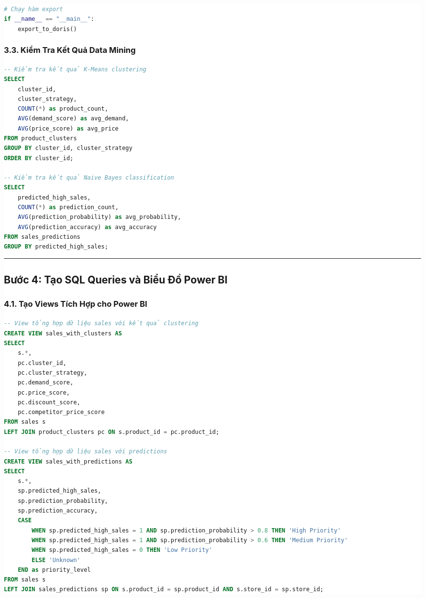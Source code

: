 ```python
# Chạy hàm export
if __name__ == "__main__":
    export_to_doris()
```

### 3.3. Kiểm Tra Kết Quả Data Mining

```sql
-- Kiểm tra kết quả K-Means clustering
SELECT 
    cluster_id,
    cluster_strategy,
    COUNT(*) as product_count,
    AVG(demand_score) as avg_demand,
    AVG(price_score) as avg_price
FROM product_clusters 
GROUP BY cluster_id, cluster_strategy
ORDER BY cluster_id;

-- Kiểm tra kết quả Naive Bayes classification
SELECT 
    predicted_high_sales,
    COUNT(*) as prediction_count,
    AVG(prediction_probability) as avg_probability,
    AVG(prediction_accuracy) as avg_accuracy
FROM sales_predictions 
GROUP BY predicted_high_sales;
```

---

## Bước 4: Tạo SQL Queries và Biểu Đồ Power BI

### 4.1. Tạo Views Tích Hợp cho Power BI

```sql
-- View tổng hợp dữ liệu sales với kết quả clustering
CREATE VIEW sales_with_clusters AS
SELECT 
    s.*,
    pc.cluster_id,
    pc.cluster_strategy,
    pc.demand_score,
    pc.price_score,
    pc.discount_score,
    pc.competitor_price_score
FROM sales s
LEFT JOIN product_clusters pc ON s.product_id = pc.product_id;

-- View tổng hợp dữ liệu sales với predictions
CREATE VIEW sales_with_predictions AS
SELECT 
    s.*,
    sp.predicted_high_sales,
    sp.prediction_probability,
    sp.prediction_accuracy,
    CASE 
        WHEN sp.predicted_high_sales = 1 AND sp.prediction_probability > 0.8 THEN 'High Priority'
        WHEN sp.predicted_high_sales = 1 AND sp.prediction_probability > 0.6 THEN 'Medium Priority'
        WHEN sp.predicted_high_sales = 0 THEN 'Low Priority'
        ELSE 'Unknown'
    END as priority_level
FROM sales s
LEFT JOIN sales_predictions sp ON s.product_id = sp.product_id AND s.store_id = sp.store_id;
```